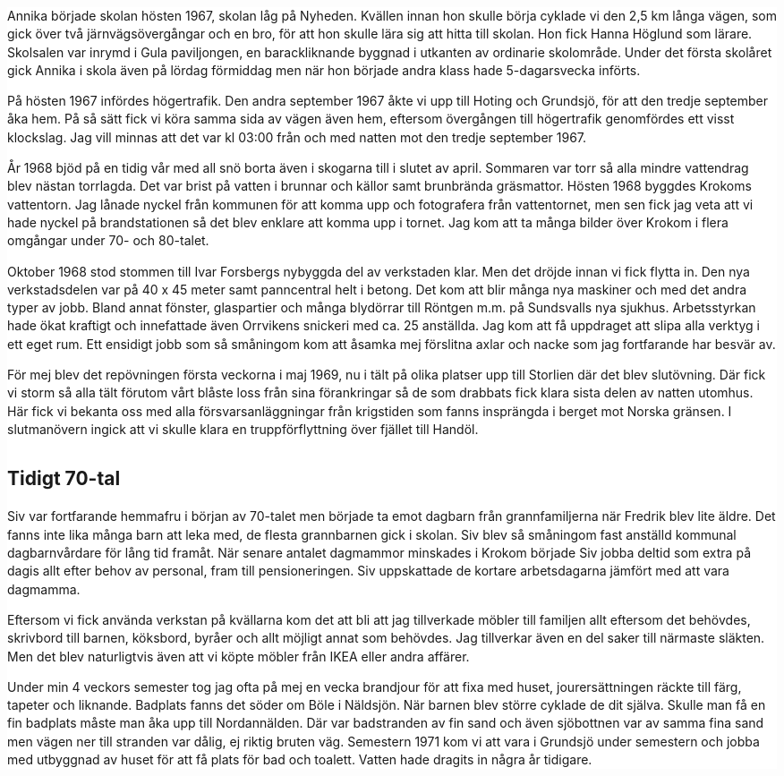 Annika började skolan hösten 1967, skolan låg på Nyheden. Kvällen innan hon skulle börja cyklade vi den 2,5 km långa vägen, som gick över två järnvägsövergångar och en bro, för att hon skulle lära sig att hitta till skolan. Hon fick Hanna Höglund som lärare. Skolsalen var inrymd i Gula paviljongen, en barackliknande byggnad i utkanten av ordinarie skolområde. Under det första skolåret gick Annika i skola även på lördag förmiddag men när hon började andra klass hade 5-dagarsvecka införts.

På hösten 1967 infördes högertrafik. Den andra september 1967 åkte vi upp till Hoting och Grundsjö, för att den tredje september åka hem. På så sätt fick vi köra samma sida av vägen även hem, eftersom övergången till högertrafik genomfördes ett visst klockslag. Jag vill minnas att det var kl 03:00 från och med natten mot den tredje september 1967.

År 1968 bjöd på en tidig vår med all snö borta även i skogarna till i slutet av april. Sommaren var torr så alla mindre vattendrag blev nästan torrlagda. Det var brist på vatten i brunnar och källor samt brunbrända gräsmattor. Hösten 1968 byggdes Krokoms vattentorn. Jag lånade nyckel från kommunen för att komma upp och fotografera från vattentornet, men sen fick jag veta att vi hade nyckel på brandstationen så det blev enklare att komma upp i tornet. Jag kom att ta många bilder över Krokom i flera omgångar under 70- och 80-talet.

Oktober 1968 stod stommen till Ivar Forsbergs nybyggda del av verkstaden klar. Men det dröjde innan vi fick flytta in. Den nya verkstadsdelen var på 40 x 45 meter samt panncentral helt i betong. Det kom att blir många nya maskiner och med det andra typer av jobb. Bland annat fönster, glaspartier och många blydörrar till Röntgen m.m. på Sundsvalls nya sjukhus. Arbetsstyrkan hade ökat kraftigt och innefattade även Orrvikens snickeri med ca. 25 anställda. Jag kom att få uppdraget att slipa alla verktyg i ett eget rum. Ett ensidigt jobb som så småningom kom att åsamka mej förslitna axlar och nacke som jag fortfarande har besvär av.

För mej blev det repövningen första veckorna i maj 1969, nu i tält på olika platser upp till Storlien där det blev slutövning. Där fick vi storm så alla tält förutom vårt blåste loss från sina förankringar så de som drabbats fick klara sista delen av natten utomhus. Här fick vi bekanta oss med alla försvarsanläggningar från krigstiden som fanns insprängda i berget mot Norska gränsen. I slutmanövern ingick att vi skulle klara en truppförflyttning över fjället till Handöl.


## Tidigt 70-tal

Siv var fortfarande hemmafru i början av 70-talet men började ta emot dagbarn från grannfamiljerna när Fredrik blev lite äldre. Det fanns inte lika många barn att leka med, de flesta grannbarnen gick i skolan. Siv blev så småningom fast anställd kommunal dagbarnvårdare för lång tid framåt. När senare antalet dagmammor minskades i Krokom började Siv jobba deltid som extra på dagis allt efter behov av personal, fram till pensioneringen. Siv uppskattade de kortare arbetsdagarna jämfört med att vara dagmamma.

Eftersom vi fick använda verkstan på kvällarna kom det att bli att jag tillverkade möbler till familjen allt eftersom det behövdes, skrivbord till barnen, köksbord, byråer och allt möjligt annat som behövdes. Jag tillverkar även en del saker till närmaste släkten. Men det blev naturligtvis även att vi köpte möbler från IKEA eller andra affärer.

Under min 4 veckors semester tog jag ofta på mej en vecka brandjour för att fixa med huset, jourersättningen räckte till färg, tapeter och liknande.
Badplats fanns det söder om Böle i Näldsjön. När barnen blev större cyklade de dit själva. Skulle man få en fin badplats måste man åka upp till Nordannälden. Där var badstranden av fin sand och även sjöbottnen var av samma fina sand men vägen ner till stranden var dålig, ej riktig bruten väg. Semestern 1971 kom vi att vara i Grundsjö under semestern och jobba med utbyggnad av huset för att få plats för bad och toalett. Vatten hade dragits in några år tidigare.
